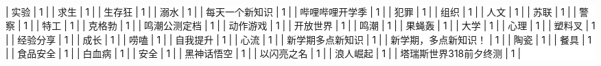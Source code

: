 | 实验 | 1 |
| 求生 | 1 |
| 生存狂 | 1 |
| 溺水 | 1 |
| 每天一个新知识 | 1 |
| 哔哩哔哩开学季 | 1 |
| 犯罪 | 1 |
| 组织 | 1 |
| 人文 | 1 |
| 苏联 | 1 |
| 警察 | 1 |
| 特工 | 1 |
| 克格勃 | 1 |
| 鸣潮公测定档 | 1 |
| 动作游戏 | 1 |
| 开放世界 | 1 |
| 鸣潮 | 1 |
| 果蝇轰 | 1 |
| 大学 | 1 |
| 心理 | 1 |
| 塑料叉 | 1 |
| 经验分享 | 1 |
| 成长 | 1 |
| 唠嗑 | 1 |
| 自我提升 | 1 |
| 心流 | 1 |
| 新学期多点新知识 | 1 |
| 新学期，多点新知识！ | 1 |
| 陶瓷 | 1 |
| 餐具 | 1 |
| 食品安全 | 1 |
| 白血病 | 1 |
| 安全 | 1 |
| 黑神话悟空 | 1 |
| 以闪亮之名 | 1 |
| 浪人崛起 | 1 |
| 塔瑞斯世界318前夕终测 | 1 |